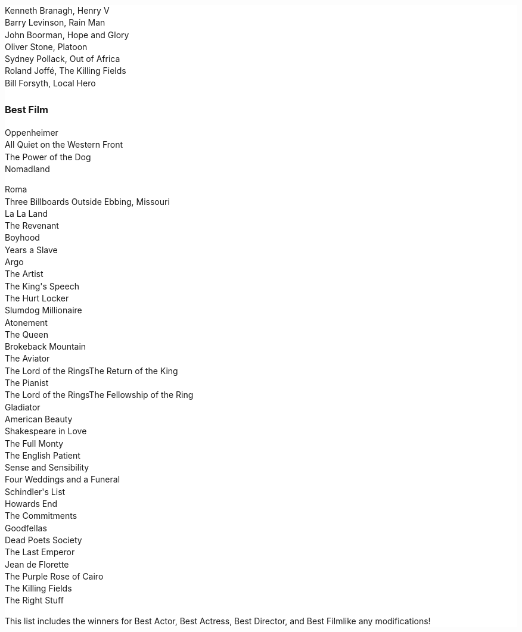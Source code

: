 Kenneth Branagh, Henry V  
Barry Levinson, Rain Man  
John Boorman, Hope and Glory  
Oliver Stone, Platoon  
Sydney Pollack, Out of Africa  
Roland Joffé, The Killing Fields  
Bill Forsyth, Local Hero  

### Best Film
Oppenheimer  
All Quiet on the Western Front  
The Power of the Dog  
Nomadland  
  
Roma  
Three Billboards Outside Ebbing, Missouri  
La La Land  
The Revenant  
Boyhood  
 Years a Slave  
Argo  
The Artist  
The King's Speech  
The Hurt Locker  
Slumdog Millionaire  
Atonement  
The Queen  
Brokeback Mountain  
The Aviator  
The Lord of the RingsThe Return of the King  
The Pianist  
The Lord of the RingsThe Fellowship of the Ring  
Gladiator  
American Beauty  
Shakespeare in Love  
The Full Monty  
The English Patient  
Sense and Sensibility  
Four Weddings and a Funeral  
Schindler's List  
Howards End  
The Commitments  
Goodfellas  
Dead Poets Society  
The Last Emperor  
Jean de Florette  
The Purple Rose of Cairo  
The Killing Fields  
The Right Stuff  

This list includes the winners for Best Actor, Best Actress, Best Director, and Best Filmlike any modifications!
